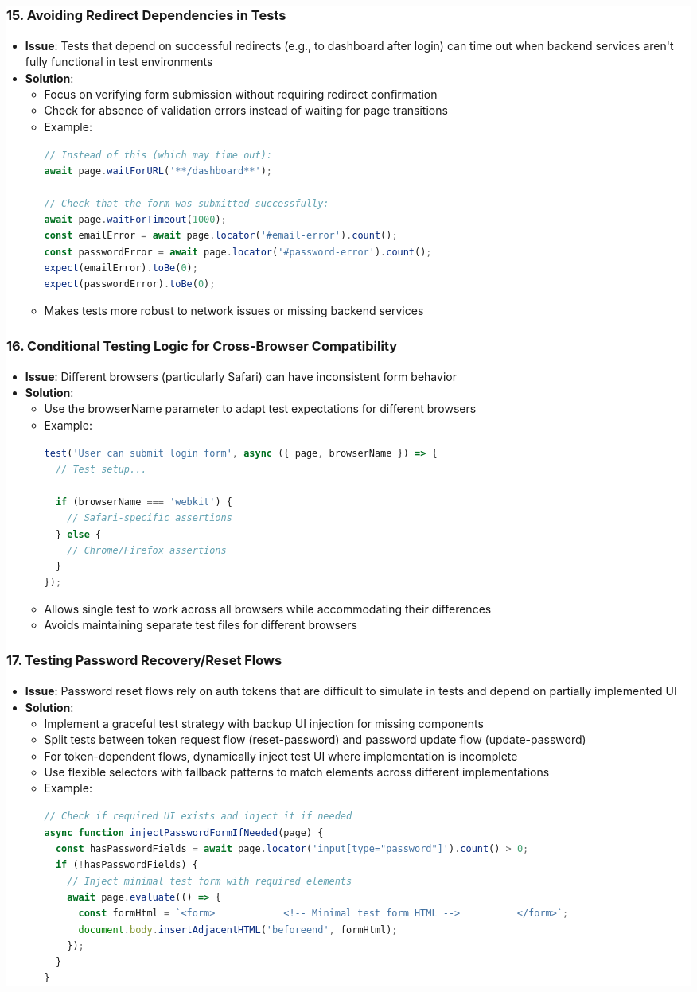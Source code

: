 ### 15. Avoiding Redirect Dependencies in Tests
- **Issue**: Tests that depend on successful redirects (e.g., to dashboard after login) can time out when backend services aren't fully functional in test environments
- **Solution**:
  - Focus on verifying form submission without requiring redirect confirmation
  - Check for absence of validation errors instead of waiting for page transitions
  - Example:
    ```javascript
    // Instead of this (which may time out):
    await page.waitForURL('**/dashboard**');
    
    // Check that the form was submitted successfully:
    await page.waitForTimeout(1000);
    const emailError = await page.locator('#email-error').count();
    const passwordError = await page.locator('#password-error').count();
    expect(emailError).toBe(0);
    expect(passwordError).toBe(0);
    ```
  - Makes tests more robust to network issues or missing backend services

### 16. Conditional Testing Logic for Cross-Browser Compatibility
- **Issue**: Different browsers (particularly Safari) can have inconsistent form behavior
- **Solution**:
  - Use the browserName parameter to adapt test expectations for different browsers
  - Example:
    ```javascript
    test('User can submit login form', async ({ page, browserName }) => {
      // Test setup...
      
      if (browserName === 'webkit') {
        // Safari-specific assertions
      } else {
        // Chrome/Firefox assertions
      }
    });
    ```
  - Allows single test to work across all browsers while accommodating their differences
  - Avoids maintaining separate test files for different browsers

### 17. Testing Password Recovery/Reset Flows
- **Issue**: Password reset flows rely on auth tokens that are difficult to simulate in tests and depend on partially implemented UI
- **Solution**:
  - Implement a graceful test strategy with backup UI injection for missing components
  - Split tests between token request flow (reset-password) and password update flow (update-password)
  - For token-dependent flows, dynamically inject test UI where implementation is incomplete
  - Use flexible selectors with fallback patterns to match elements across different implementations
  - Example:
    ```javascript
    // Check if required UI exists and inject it if needed
    async function injectPasswordFormIfNeeded(page) {
      const hasPasswordFields = await page.locator('input[type="password"]').count() > 0;
      if (!hasPasswordFields) {
        // Inject minimal test form with required elements
        await page.evaluate(() => {
          const formHtml = `<form>            <!-- Minimal test form HTML -->          </form>`;
          document.body.insertAdjacentHTML('beforeend', formHtml);
        });
      }
    }
    